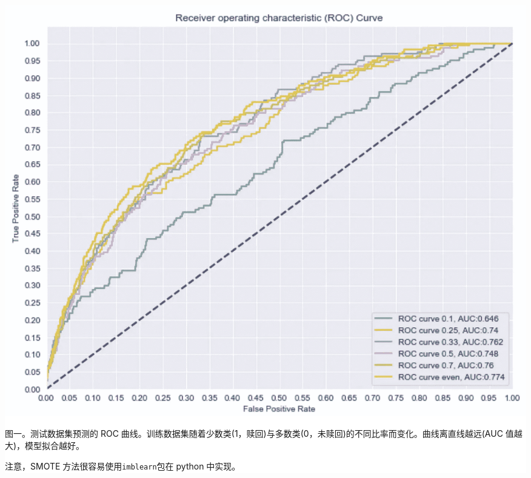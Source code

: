 ![](img/3a9ebeccfd933a2ede1069a3ad9971da.png)

图一。测试数据集预测的 ROC 曲线。训练数据集随着少数类(1，赎回)与多数类(0，未赎回)的不同比率而变化。曲线离直线越远(AUC 值越大)，模型拟合越好。

注意，SMOTE 方法很容易使用`imblearn`包在 python 中实现。
